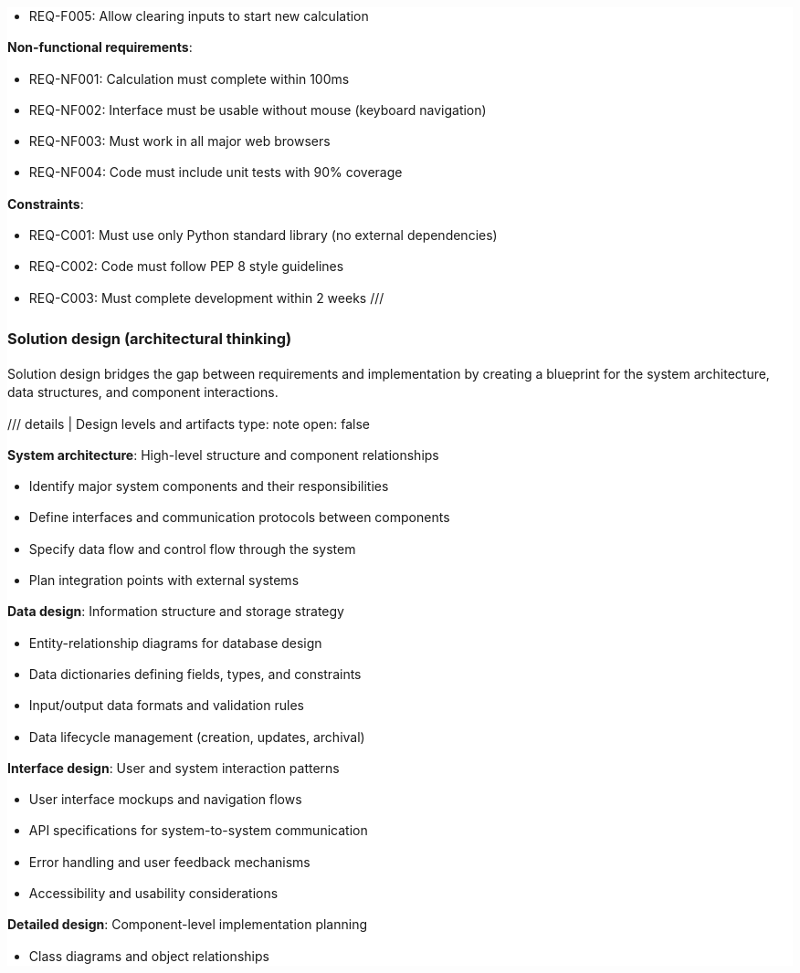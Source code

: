 - REQ-F005: Allow clearing inputs to start new calculation

**Non-functional requirements**:

- REQ-NF001: Calculation must complete within 100ms

- REQ-NF002: Interface must be usable without mouse (keyboard navigation)

- REQ-NF003: Must work in all major web browsers

- REQ-NF004: Code must include unit tests with 90% coverage

**Constraints**:

- REQ-C001: Must use only Python standard library (no external dependencies)

- REQ-C002: Code must follow PEP 8 style guidelines

- REQ-C003: Must complete development within 2 weeks
///

### Solution design (architectural thinking)

Solution design bridges the gap between requirements and implementation by creating a blueprint for the system architecture, data structures, and component interactions.

/// details | Design levels and artifacts
    type: note
    open: false

**System architecture**: High-level structure and component relationships

- Identify major system components and their responsibilities

- Define interfaces and communication protocols between components

- Specify data flow and control flow through the system

- Plan integration points with external systems

**Data design**: Information structure and storage strategy

- Entity-relationship diagrams for database design

- Data dictionaries defining fields, types, and constraints

- Input/output data formats and validation rules

- Data lifecycle management (creation, updates, archival)

**Interface design**: User and system interaction patterns

- User interface mockups and navigation flows

- API specifications for system-to-system communication

- Error handling and user feedback mechanisms

- Accessibility and usability considerations

**Detailed design**: Component-level implementation planning

- Class diagrams and object relationships
